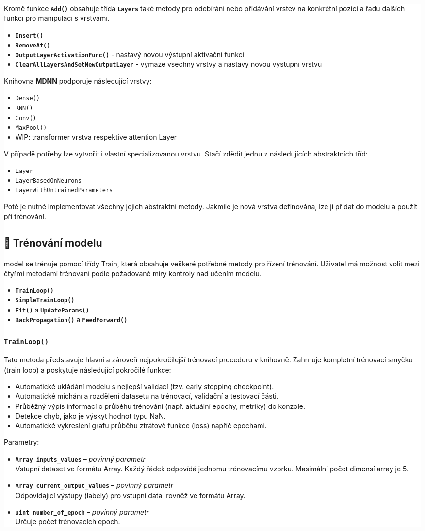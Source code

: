 Kromě funkce **`Add()`** obsahuje třída **`Layers`** také metody pro odebírání nebo přidávání vrstev na konkrétní pozici a řadu dalších funkcí pro manipulaci s vrstvami.
- **`Insert()`**
- **`RemoveAt()`**
- **`OutputLayerActivationFunc()`** - nastavý novou výstupní aktivační funkci
- **`ClearAllLayersAndSetNewOutputLayer`** - vymaže všechny vrstvy a nastavý novou výstupní vrstvu


Knihovna **MDNN** podporuje následující vrstvy:
- `Dense()`
- `RNN()`
- `Conv()`
- `MaxPool()`
- WIP: transformer vrstva respektive attention Layer

V případě potřeby lze vytvořit i vlastní specializovanou vrstvu. Stačí zdědit jednu z následujících abstraktních tříd:
- `Layer`
- `LayerBasedOnNeurons`
- `LayerWithUntrainedParameters`

Poté je nutné implementovat všechny jejich abstraktní metody. Jakmile je nová vrstva definována, lze ji přidat do modelu a použít při trénování.

## 🎯 Trénování modelu
model se trénuje pomocí třídy Train, která obsahuje veškeré potřebné metody pro řízení trénování. Uživatel má možnost volit mezi čtyřmi metodami trénování podle požadované míry kontroly nad učením modelu. 
-	**`TrainLoop()`**
-	**`SimpleTrainLoop()`** 
-	**`Fit()`** a **`UpdateParams()`** 
-	**`BackPropagation()`** a **`FeedForward()`**


### **`TrainLoop()`**
Tato metoda představuje hlavní a zároveň nejpokročilejší trénovací proceduru v knihovně. Zahrnuje kompletní trénovací smyčku (train loop) a poskytuje následující pokročilé funkce:

- Automatické ukládání modelu s nejlepší validací (tzv. early stopping checkpoint).
- Automatické míchání a rozdělení datasetu na trénovací, validační a testovací části.
- Průběžný výpis informací o průběhu trénování (např. aktuální epochy, metriky) do konzole.
- Detekce chyb, jako je výskyt hodnot typu NaN.
- Automatické vykreslení grafu průběhu ztrátové funkce (loss) napříč epochami.

Parametry:
- **`Array inputs_values`** – *povinný parametr*  
  Vstupní dataset ve formátu Array. Každý řádek odpovídá jednomu trénovacímu vzorku. Masimální počet dimensí array je 5.

- **`Array current_output_values`** – *povinný parametr*  
  Odpovídající výstupy (labely) pro vstupní data, rovněž ve formátu Array.

- **`uint number_of_epoch`** – *povinný parametr*  
  Určuje počet trénovacích epoch.
